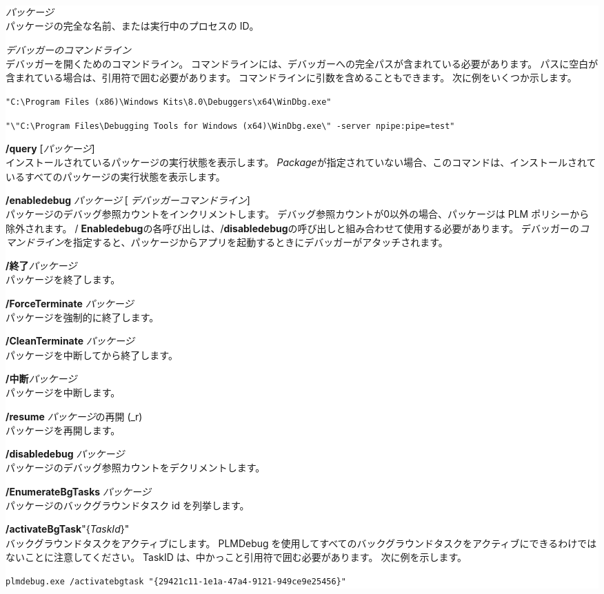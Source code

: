 <span id="_______Package"></span><span id="_______package"></span><span id="_______PACKAGE"></span>*パッケージ*  
パッケージの完全な名前、または実行中のプロセスの ID。

<span id="_______DebuggerCommandLine"></span><span id="_______debuggercommandline"></span><span id="_______DEBUGGERCOMMANDLINE"></span>*デバッガーのコマンドライン*  
デバッガーを開くためのコマンドライン。 コマンドラインには、デバッガーへの完全パスが含まれている必要があります。 パスに空白が含まれている場合は、引用符で囲む必要があります。 コマンドラインに引数を含めることもできます。 次に例をいくつか示します。

`"C:\Program Files (x86)\Windows Kits\8.0\Debuggers\x64\WinDbg.exe"`

`"\"C:\Program Files\Debugging Tools for Windows (x64)\WinDbg.exe\" -server npipe:pipe=test"`

<span id="________query_Package"></span><span id="________query_package"></span><span id="________QUERY_PACKAGE"></span>**/query** \[*パッケージ*\]  
インストールされているパッケージの実行状態を表示します。 *Package*が指定されていない場合、このコマンドは、インストールされているすべてのパッケージの実行状態を表示します。

<span id="________enableDebug_Package_DebuggerCommandLine"></span><span id="________enabledebug_package_debuggercommandline"></span><span id="________ENABLEDEBUG_PACKAGE_DEBUGGERCOMMANDLINE"></span>**/enabledebug** *パッケージ* \[ *デバッガーコマンドライン*\]  
パッケージのデバッグ参照カウントをインクリメントします。 デバッグ参照カウントが0以外の場合、パッケージは PLM ポリシーから除外されます。 / **Enabledebug**の各呼び出しは、/**disabledebug**の呼び出しと組み合わせて使用する必要があります。 デバッガーの*コマンドライン*を指定すると、パッケージからアプリを起動するときにデバッガーがアタッチされます。

<span id="________terminate_Package"></span><span id="________terminate_package"></span><span id="________TERMINATE_PACKAGE"></span>**/終了***パッケージ*  
パッケージを終了します。

<span id="________forceTerminate_Package"></span><span id="________forceterminate_package"></span><span id="________FORCETERMINATE_PACKAGE"></span>**/ForceTerminate** *パッケージ*  
パッケージを強制的に終了します。

<span id="________cleanTerminate_Package"></span><span id="________cleanterminate_package"></span><span id="________CLEANTERMINATE_PACKAGE"></span>**/CleanTerminate** *パッケージ*  
パッケージを中断してから終了します。

<span id="________suspend_Package"></span><span id="________suspend_package"></span><span id="________SUSPEND_PACKAGE"></span>**/中断***パッケージ*  
パッケージを中断します。

<span id="________resume_Package"></span><span id="________resume_package"></span><span id="________RESUME_PACKAGE"></span>**/resume** *パッケージ*の再開 (_r)  
パッケージを再開します。

<span id="________disableDebug_Package"></span><span id="________disabledebug_package"></span><span id="________DISABLEDEBUG_PACKAGE"></span>**/disabledebug** *パッケージ*  
パッケージのデバッグ参照カウントをデクリメントします。

<span id="________enumerateBgTasksPackage"></span><span id="________enumeratebgtaskspackage"></span><span id="________ENUMERATEBGTASKSPACKAGE"></span>**/EnumerateBgTasks** *パッケージ*  
パッケージのバックグラウンドタスク id を列挙します。

<span id="________activateBgTaskTaskId"></span><span id="________activatebgtasktaskid"></span><span id="________ACTIVATEBGTASKTASKID"></span>**/activateBgTask**"{*TaskId*}"  
バックグラウンドタスクをアクティブにします。 PLMDebug を使用してすべてのバックグラウンドタスクをアクティブにできるわけではないことに注意してください。 TaskID は、中かっこと引用符で囲む必要があります。 次に例を示します。

`plmdebug.exe /activatebgtask "{29421c11-1e1a-47a4-9121-949ce9e25456}"`
